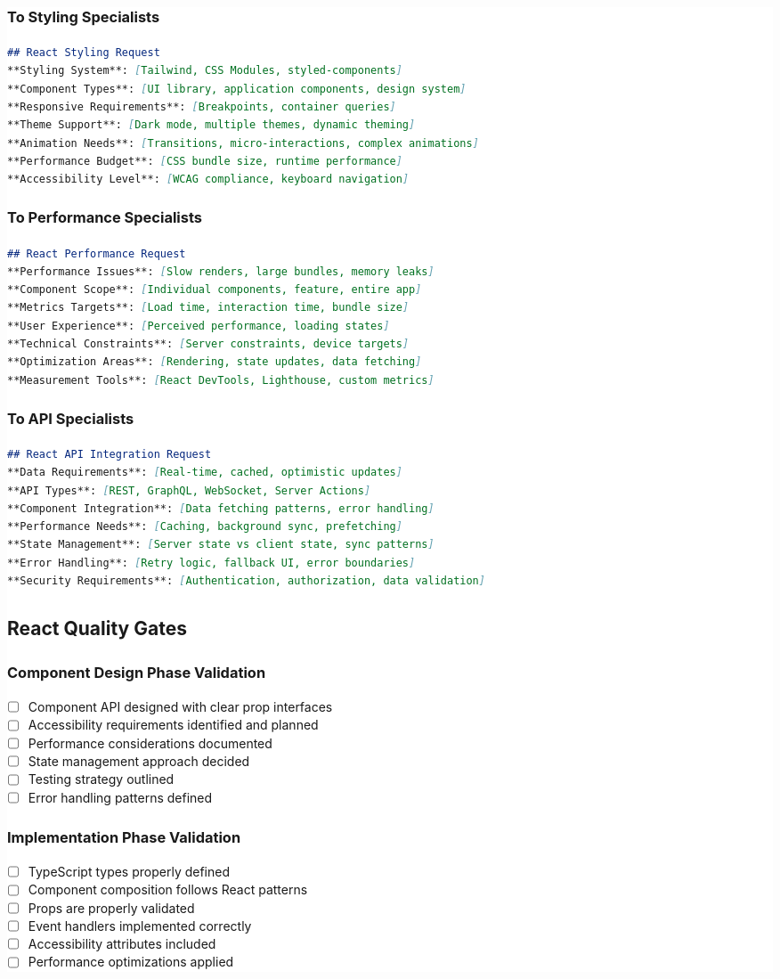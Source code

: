 ### To Styling Specialists
```markdown
## React Styling Request
**Styling System**: [Tailwind, CSS Modules, styled-components]
**Component Types**: [UI library, application components, design system]
**Responsive Requirements**: [Breakpoints, container queries]
**Theme Support**: [Dark mode, multiple themes, dynamic theming]
**Animation Needs**: [Transitions, micro-interactions, complex animations]
**Performance Budget**: [CSS bundle size, runtime performance]
**Accessibility Level**: [WCAG compliance, keyboard navigation]
```

### To Performance Specialists
```markdown
## React Performance Request
**Performance Issues**: [Slow renders, large bundles, memory leaks]
**Component Scope**: [Individual components, feature, entire app]
**Metrics Targets**: [Load time, interaction time, bundle size]
**User Experience**: [Perceived performance, loading states]
**Technical Constraints**: [Server constraints, device targets]
**Optimization Areas**: [Rendering, state updates, data fetching]
**Measurement Tools**: [React DevTools, Lighthouse, custom metrics]
```

### To API Specialists
```markdown
## React API Integration Request
**Data Requirements**: [Real-time, cached, optimistic updates]
**API Types**: [REST, GraphQL, WebSocket, Server Actions]
**Component Integration**: [Data fetching patterns, error handling]
**Performance Needs**: [Caching, background sync, prefetching]
**State Management**: [Server state vs client state, sync patterns]
**Error Handling**: [Retry logic, fallback UI, error boundaries]
**Security Requirements**: [Authentication, authorization, data validation]
```

## React Quality Gates

### Component Design Phase Validation
- [ ] Component API designed with clear prop interfaces
- [ ] Accessibility requirements identified and planned
- [ ] Performance considerations documented
- [ ] State management approach decided
- [ ] Testing strategy outlined
- [ ] Error handling patterns defined

### Implementation Phase Validation
- [ ] TypeScript types properly defined
- [ ] Component composition follows React patterns
- [ ] Props are properly validated
- [ ] Event handlers implemented correctly
- [ ] Accessibility attributes included
- [ ] Performance optimizations applied
